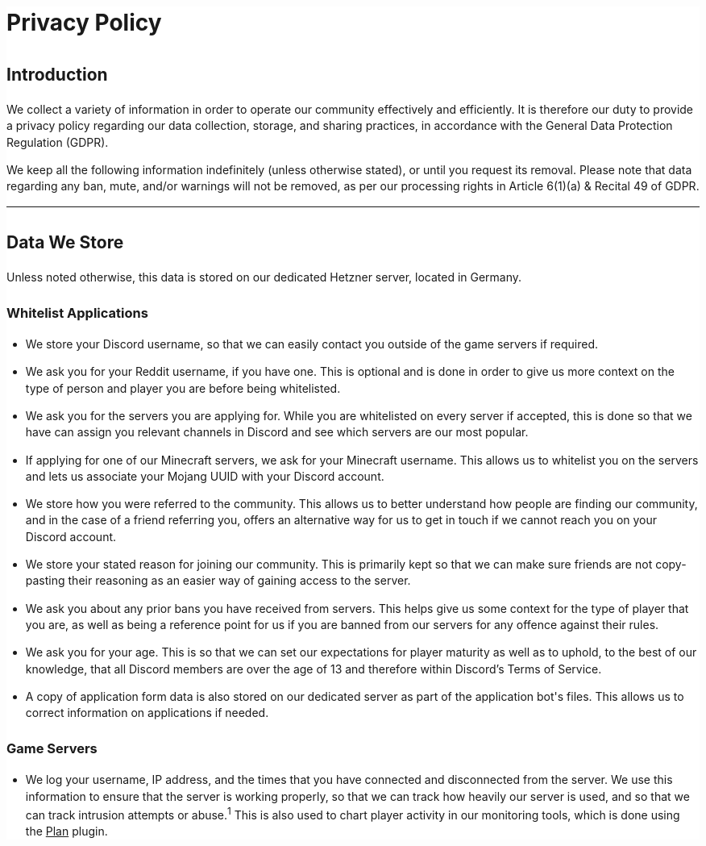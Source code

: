 # Privacy Policy

## Introduction

We collect a variety of information in order to operate our community effectively and efficiently. It is therefore our duty to provide a privacy policy regarding our data collection, storage, and sharing practices, in accordance with the General Data Protection Regulation (GDPR).

We keep all the following information indefinitely (unless otherwise stated), or until you request its removal. Please note that data regarding any ban, mute, and/or warnings will not be removed, as per our processing rights in Article 6(1)(a) & Recital 49 of GDPR.

---

## Data We Store

Unless noted otherwise, this data is stored on our dedicated Hetzner server, located in Germany.

### Whitelist Applications

- We store your Discord username, so that we can easily contact you outside of the game servers if required.

- We ask you for your Reddit username, if you have one. This is optional and is done in order to give us more context on the type of person and player you are before being whitelisted.

- We ask you for the servers you are applying for. While you are whitelisted on every server if accepted, this is done so that we have can assign you relevant channels in Discord and see which servers are our most popular.

- If applying for one of our Minecraft servers, we ask for your Minecraft username. This allows us to whitelist you on the servers and lets us associate your Mojang UUID with your Discord account.

- We store how you were referred to the community. This allows us to better understand how people are finding our community, and in the case of a friend referring you, offers an alternative way for us to get in touch if we cannot reach you on your Discord account.

- We store your stated reason for joining our community. This is primarily kept so that we can make sure friends are not copy-pasting their reasoning as an easier way of gaining access to the server.

- We ask you about any prior bans you have received from servers. This helps give us some context for the type of player that you are, as well as being a reference point for us if you are banned from our servers for any offence against their rules.

- We ask you for your age. This is so that we can set our expectations for player maturity as well as to uphold, to the best of our knowledge, that all Discord members are over the age of 13 and therefore within Discord’s Terms of Service.

- A copy of application form data is also stored on our dedicated server as part of the application bot's files. This allows us to correct information on applications if needed.

### Game Servers

- We log your username, IP address, and the times that you have connected and disconnected from the server. We use this information to ensure that the server is working properly, so that we can track how heavily our server is used, and so that we can track intrusion attempts or abuse.<sup>1</sup>
This is also used to chart player activity in our monitoring tools, which is done using the [Plan](https://www.spigotmc.org/resources/plan-player-analytics.32536/) plugin. 
